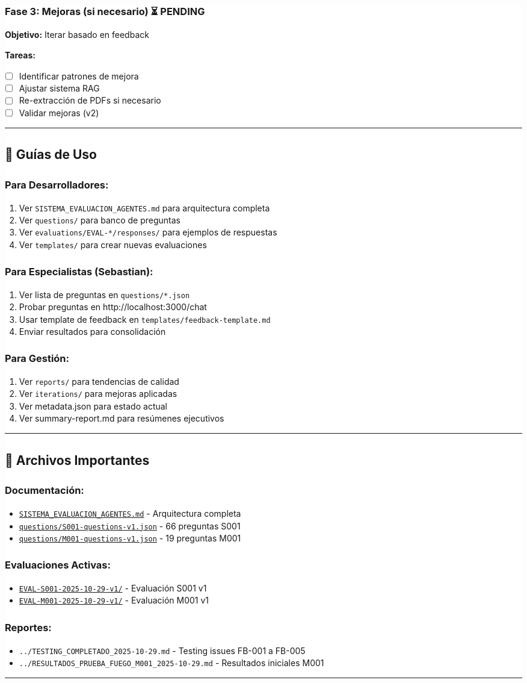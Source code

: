 
### **Fase 3: Mejoras (si necesario)** ⏳ PENDING

**Objetivo:** Iterar basado en feedback

**Tareas:**
- [ ] Identificar patrones de mejora
- [ ] Ajustar sistema RAG
- [ ] Re-extracción de PDFs si necesario
- [ ] Validar mejoras (v2)

---

## 📖 Guías de Uso

### **Para Desarrolladores:**
1. Ver `SISTEMA_EVALUACION_AGENTES.md` para arquitectura completa
2. Ver `questions/` para banco de preguntas
3. Ver `evaluations/EVAL-*/responses/` para ejemplos de respuestas
4. Ver `templates/` para crear nuevas evaluaciones

### **Para Especialistas (Sebastian):**
1. Ver lista de preguntas en `questions/*.json`
2. Probar preguntas en http://localhost:3000/chat
3. Usar template de feedback en `templates/feedback-template.md`
4. Enviar resultados para consolidación

### **Para Gestión:**
1. Ver `reports/` para tendencias de calidad
2. Ver `iterations/` para mejoras aplicadas
3. Ver metadata.json para estado actual
4. Ver summary-report.md para resúmenes ejecutivos

---

## 🔗 Archivos Importantes

### **Documentación:**
- [`SISTEMA_EVALUACION_AGENTES.md`](./SISTEMA_EVALUACION_AGENTES.md) - Arquitectura completa
- [`questions/S001-questions-v1.json`](./questions/S001-questions-v1.json) - 66 preguntas S001
- [`questions/M001-questions-v1.json`](./questions/M001-questions-v1.json) - 19 preguntas M001

### **Evaluaciones Activas:**
- [`EVAL-S001-2025-10-29-v1/`](./evaluations/EVAL-S001-2025-10-29-v1/) - Evaluación S001 v1
- [`EVAL-M001-2025-10-29-v1/`](./evaluations/EVAL-M001-2025-10-29-v1/) - Evaluación M001 v1

### **Reportes:**
- `../TESTING_COMPLETADO_2025-10-29.md` - Testing issues FB-001 a FB-005
- `../RESULTADOS_PRUEBA_FUEGO_M001_2025-10-29.md` - Resultados iniciales M001

---